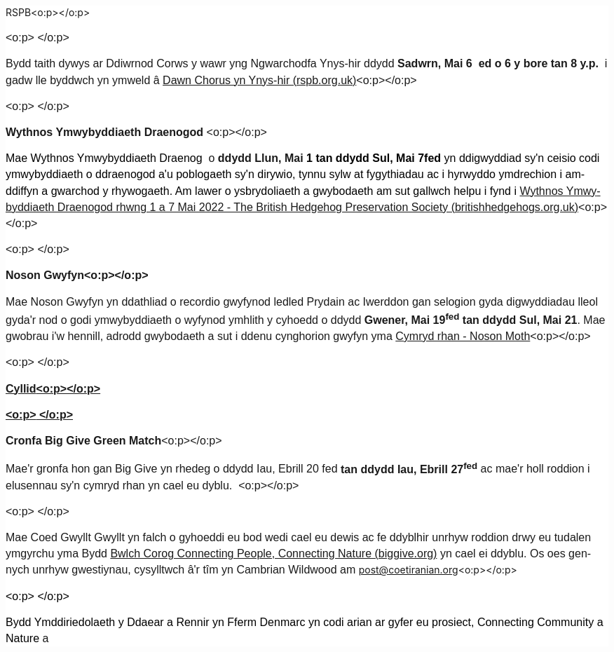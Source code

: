 RSPB</span></a><o:p></o:p></span></p><p class=MsoNoSpacing><span style='font-size:12.0pt;font-family:"Arial",sans-serif'><o:p>&nbsp;</o:p></span></p><p class=MsoNoSpacing><span lang=CY style='font-size:12.0pt;font-family:"Arial",sans-serif'>Bydd taith dywys ar Ddiwrnod Corws y wawr yng Ngwarchodfa Ynys-hir ddydd <b>Sadwrn, Mai</b> <b>6&nbsp; ed o 6 y bore tan 8 y.p.</b>&nbsp; i gadw lle byddwch yn ymweld â </span><a href="https://events.rspb.org.uk/events/30920?sid=eyJpdiI6IjlrdmsyclRDQ3preU4vNHFOM2VqK1E9PSIsInZhbHVlIjoiTmFoNUtwQlZBUng5b3ZDeHRaZXYyZ3dUS1NZRjJIVmJYeElwNmNNYXJsaFFMWWtsbFFhWkp4eUxhUXdxWXZlT3EwakpEK3YwWmxWTG9MYldxYmxUK2c9PSIsIm1hYyI6IjFjZDM0YWM2MGQ2MGFhMTBmYTQ1MWYyYTc4YzViMjA1YmVkZTJiYmEzOGM0NDc1MjVlNzMyNTc1ZDM4ZmE5YTAiLCJ0YWciOiIifQ=="><span lang=CY style='font-size:12.0pt;font-family:"Arial",sans-serif'>Dawn Chorus yn Ynys-hir (rspb.org.uk)</span></a><span style='font-size:12.0pt;font-family:"Arial",sans-serif'><o:p></o:p></span></p><p class=MsoNoSpacing><span style='font-size:12.0pt;font-family:"Arial",sans-serif'><o:p>&nbsp;</o:p></span></p><p class=MsoNoSpacing><b><span lang=CY style='font-size:12.0pt;font-family:"Arial",sans-serif'>Wythnos Ymwybyddiaeth Draenogod </span></b><span style='font-size:12.0pt;font-family:"Arial",sans-serif'><o:p></o:p></span></p><p class=MsoNoSpacing><span lang=CY style='font-size:12.0pt;font-family:"Arial",sans-serif;color:black;background:white'>Mae Wythnos Ymwybyddiaeth Draenog </span><span lang=CY style='font-size:12.0pt;font-family:"Arial",sans-serif'>&nbsp;o <b>ddydd Llun, Mai</b> <b><span style='color:black;background:white'>1 tan ddydd Sul, Mai 7fed</span></b><span style='color:black;background:white'> yn ddigwyddiad sy'n ceisio codi ymwybyddiaeth o ddraenogod a'u poblogaeth sy'n dirywio, tynnu sylw at fygythiadau ac i hyrwyddo ymdrechion i amddiffyn a gwarchod y rhywogaeth. Am lawer o ysbrydoliaeth a gwybodaeth am sut gallwch helpu i fynd i </span></span><a href="https://www.britishhedgehogs.org.uk/hedgehog-awareness-week-runs-from-1st-7th-may-2022/"><span lang=CY style='font-size:12.0pt;font-family:"Arial",sans-serif'>Wythnos Ymwybyddiaeth Draenogod rhwng 1 a 7 Mai 2022 - The British Hedgehog Preservation Society (britishhedgehogs.org.uk)</span></a><span style='font-size:12.0pt;font-family:"Arial",sans-serif'><o:p></o:p></span></p><p class=MsoNoSpacing><span style='font-size:12.0pt;font-family:"Arial",sans-serif'><o:p>&nbsp;</o:p></span></p><p class=MsoNoSpacing><b><span lang=CY style='font-size:12.0pt;font-family:"Arial",sans-serif'>Noson Gwyfyn</span></b><b><span style='font-size:12.0pt;font-family:"Arial",sans-serif'><o:p></o:p></span></b></p><p class=MsoNoSpacing><span lang=CY style='font-size:12.0pt;font-family:"Arial",sans-serif'>Mae Noson Gwyfyn yn ddathliad o recordio gwyfynod ledled Prydain ac Iwerddon gan selogion gyda digwyddiadau lleol gyda'r nod o godi ymwybyddiaeth o wyfynod ymhlith y cyhoedd o ddydd <b>Gwener, Mai 19<sup>fed</sup> tan ddydd Sul, Mai 21</b>. Mae gwobrau i'w hennill, adrodd gwybodaeth a sut i ddenu cynghorion gwyfyn yma </span><a href="https://www.mothnight.info/taking-part/"><span lang=CY style='font-size:12.0pt;font-family:"Arial",sans-serif'>Cymryd rhan - Noson Moth</span></a><span style='font-size:12.0pt;font-family:"Arial",sans-serif'><o:p></o:p></span></p><p class=MsoNoSpacing><span style='font-size:12.0pt;font-family:"Arial",sans-serif'><o:p>&nbsp;</o:p></span></p><p class=MsoNoSpacing><b><u><span lang=CY style='font-size:12.0pt;font-family:"Arial",sans-serif'>Cyllid</span></u></b><b><u><span style='font-size:12.0pt;font-family:"Arial",sans-serif'><o:p></o:p></span></u></b></p><p class=MsoNoSpacing><b><u><span style='font-size:12.0pt;font-family:"Arial",sans-serif'><o:p><span style='text-decoration:none'>&nbsp;</span></o:p></span></u></b></p><p class=MsoNoSpacing><b><span lang=CY style='font-size:12.0pt;font-family:"Arial",sans-serif'>Cronfa Big Give Green Match</span></b><span style='font-size:12.0pt;font-family:"Arial",sans-serif'><o:p></o:p></span></p><p class=MsoNoSpacing><span lang=CY style='font-size:12.0pt;font-family:"Arial",sans-serif'>Mae'r gronfa hon gan Big Give yn rhedeg o ddydd Iau, Ebrill 20 fed <b>tan ddydd Iau, Ebrill 27<sup>fed</sup></b> ac mae'r holl roddion i elusennau sy'n cymryd rhan yn cael eu dyblu.&nbsp; </span><span style='font-size:12.0pt;font-family:"Arial",sans-serif'><o:p></o:p></span></p><p class=MsoNoSpacing><span style='font-size:12.0pt;font-family:"Arial",sans-serif'><o:p>&nbsp;</o:p></span></p><p class=MsoNoSpacing><span lang=CY style='font-size:12.0pt;font-family:"Arial",sans-serif'>Mae Coed Gwyllt Gwyllt yn falch o gyhoeddi eu bod wedi cael eu dewis ac fe ddyblhir unrhyw roddion drwy eu tudalen ymgyrchu yma Bydd </span><a href="https://donate.biggive.org/campaign/a056900002PolDzAAJ"><span lang=CY style='font-size:12.0pt;font-family:"Arial",sans-serif'>Bwlch Corog Connecting People, Connecting Nature (biggive.org)</span></a><span lang=CY style='font-size:12.0pt;font-family:"Arial",sans-serif'> yn cael ei ddyblu. Os oes gennych unrhyw gwestiynau, cysylltwch â'r tîm yn Cambrian Wildwood am </span><a href="mailto:post@coetiranian.org"><span lang=CY style='font-size:12.0pt;font-family:"Arial",sans-serif'>post@coetiranian.org</span></a><span class=MsoHyperlink><o:p></o:p></span></p><p class=MsoNoSpacing><span class=MsoHyperlink><span style='font-size:12.0pt;font-family:"Arial",sans-serif;color:windowtext'><o:p><span style='text-decoration:none'>&nbsp;</span></o:p></span></span></p><p class=MsoNoSpacing><span class=MsoHyperlink><span lang=CY style='font-size:12.0pt;font-family:"Arial",sans-serif;color:windowtext;text-decoration:none'>Bydd Ymddiriedolaeth y Ddaear a Rennir yn Fferm Denmarc yn codi arian ar gyfer eu prosiect, Connecting Community a Nature</span></span><span lang=CY style='font-size:12.0pt;font-family:"Arial",sans-serif'> a